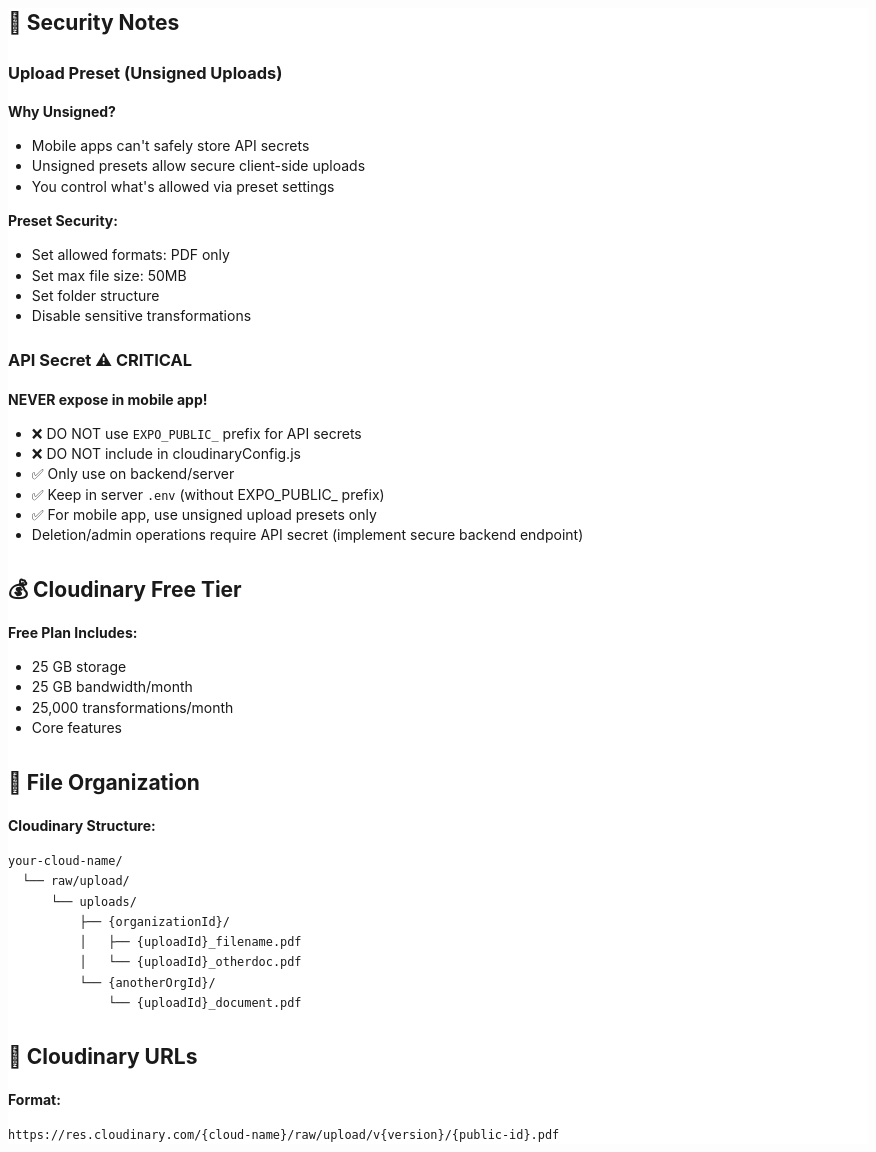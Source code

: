 ## 🔐 Security Notes

### Upload Preset (Unsigned Uploads)

**Why Unsigned?**
- Mobile apps can't safely store API secrets
- Unsigned presets allow secure client-side uploads
- You control what's allowed via preset settings

**Preset Security:**
- Set allowed formats: PDF only
- Set max file size: 50MB
- Set folder structure
- Disable sensitive transformations

### API Secret ⚠️ CRITICAL

**NEVER expose in mobile app!**
- ❌ DO NOT use `EXPO_PUBLIC_` prefix for API secrets
- ❌ DO NOT include in cloudinaryConfig.js
- ✅ Only use on backend/server
- ✅ Keep in server `.env` (without EXPO_PUBLIC_ prefix)
- ✅ For mobile app, use unsigned upload presets only
- Deletion/admin operations require API secret (implement secure backend endpoint)

## 💰 Cloudinary Free Tier

**Free Plan Includes:**
- 25 GB storage
- 25 GB bandwidth/month
- 25,000 transformations/month
- Core features


## 📁 File Organization

**Cloudinary Structure:**
```
your-cloud-name/
  └── raw/upload/
      └── uploads/
          ├── {organizationId}/
          │   ├── {uploadId}_filename.pdf
          │   └── {uploadId}_otherdoc.pdf
          └── {anotherOrgId}/
              └── {uploadId}_document.pdf
```

## 🔗 Cloudinary URLs

**Format:**
```
https://res.cloudinary.com/{cloud-name}/raw/upload/v{version}/{public-id}.pdf
```

